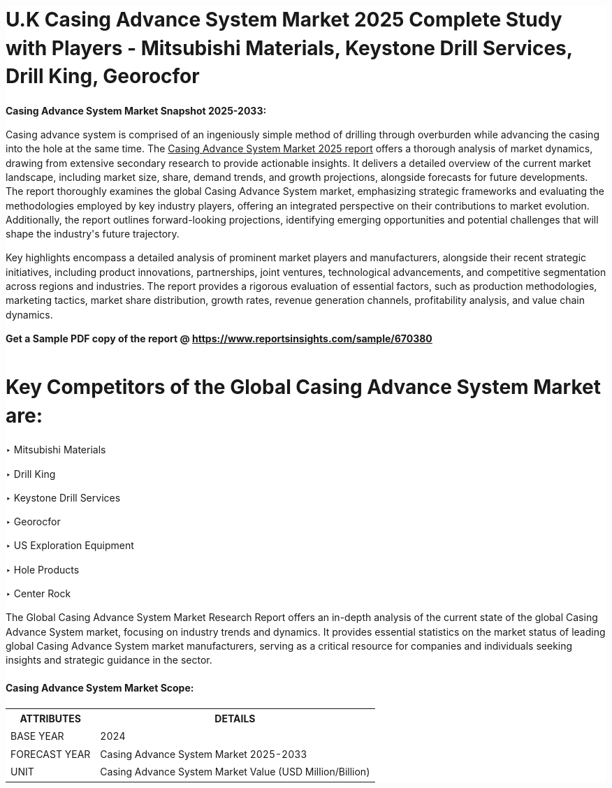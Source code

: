 # U.K Casing Advance System Market 2025 Complete Study with Players - Mitsubishi Materials, Keystone Drill Services, Drill King, Georocfor

<strong>Casing Advance System Market Snapshot 2025-2033:</strong>

Casing advance system is comprised of an ingeniously simple method of drilling through overburden while advancing the casing into the hole at the same time. The <a href=https://www.reportsinsights.com/sample/670380>Casing Advance System Market 2025 report</a> offers a thorough analysis of market dynamics, drawing from extensive secondary research to provide actionable insights. It delivers a detailed overview of the current market landscape, including market size, share, demand trends, and growth projections, alongside forecasts for future developments. The report thoroughly examines the global Casing Advance System market, emphasizing strategic frameworks and evaluating the methodologies employed by key industry players, offering an integrated perspective on their contributions to market evolution. Additionally, the report outlines forward-looking projections, identifying emerging opportunities and potential challenges that will shape the industry's future trajectory.

Key highlights encompass a detailed analysis of prominent market players and manufacturers, alongside their recent strategic initiatives, including product innovations, partnerships, joint ventures, technological advancements, and competitive segmentation across regions and industries. The report provides a rigorous evaluation of essential factors, such as production methodologies, marketing tactics, market share distribution, growth rates, revenue generation channels, profitability analysis, and value chain dynamics.

<strong>Get a Sample PDF copy of the report @ <a href=https://www.reportsinsights.com/sample/670380>https://www.reportsinsights.com/sample/670380</a></strong>

# <strong>Key Competitors of the Global Casing Advance System Market are:</strong>

‣ Mitsubishi Materials

‣ Drill King

‣ Keystone Drill Services

‣ Georocfor

‣ US Exploration Equipment

‣ Hole Products

‣ Center Rock

The Global Casing Advance System Market Research Report offers an in-depth analysis of the current state of the global Casing Advance System market, focusing on industry trends and dynamics. It provides essential statistics on the market status of leading global Casing Advance System market manufacturers, serving as a critical resource for companies and individuals seeking insights and strategic guidance in the sector.

<h4>Casing Advance System Market Scope:</h4>
<table>
<tr>
<th>ATTRIBUTES</th>
<th>DETAILS</th>
</tr>
<tr>
<td>BASE YEAR</td>
<td>2024</td>
</tr>
<tr>
<td>FORECAST YEAR</td>
<td>Casing Advance System Market 2025-2033</td>
</tr>
<tr>
<td>UNIT</td>
<td>Casing Advance System Market Value (USD Million/Billion)</td>